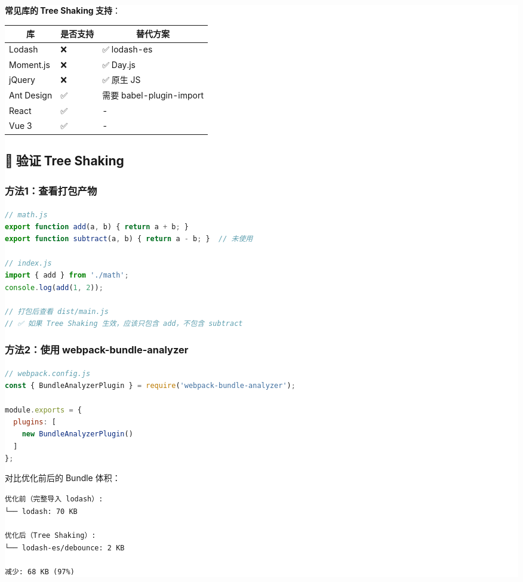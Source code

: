 **常见库的 Tree Shaking 支持**：

| 库 | 是否支持 | 替代方案 |
|----|---------|---------|
| Lodash | ❌ | ✅ lodash-es |
| Moment.js | ❌ | ✅ Day.js |
| jQuery | ❌ | ✅ 原生 JS |
| Ant Design | ✅ | 需要 babel-plugin-import |
| React | ✅ | - |
| Vue 3 | ✅ | - |

## 🧪 验证 Tree Shaking

### 方法1：查看打包产物

```javascript
// math.js
export function add(a, b) { return a + b; }
export function subtract(a, b) { return a - b; }  // 未使用

// index.js
import { add } from './math';
console.log(add(1, 2));

// 打包后查看 dist/main.js
// ✅ 如果 Tree Shaking 生效，应该只包含 add，不包含 subtract
```

### 方法2：使用 webpack-bundle-analyzer

```javascript
// webpack.config.js
const { BundleAnalyzerPlugin } = require('webpack-bundle-analyzer');

module.exports = {
  plugins: [
    new BundleAnalyzerPlugin()
  ]
};
```

对比优化前后的 Bundle 体积：

```
优化前（完整导入 lodash）:
└── lodash: 70 KB

优化后（Tree Shaking）:
└── lodash-es/debounce: 2 KB

减少: 68 KB (97%)
```

